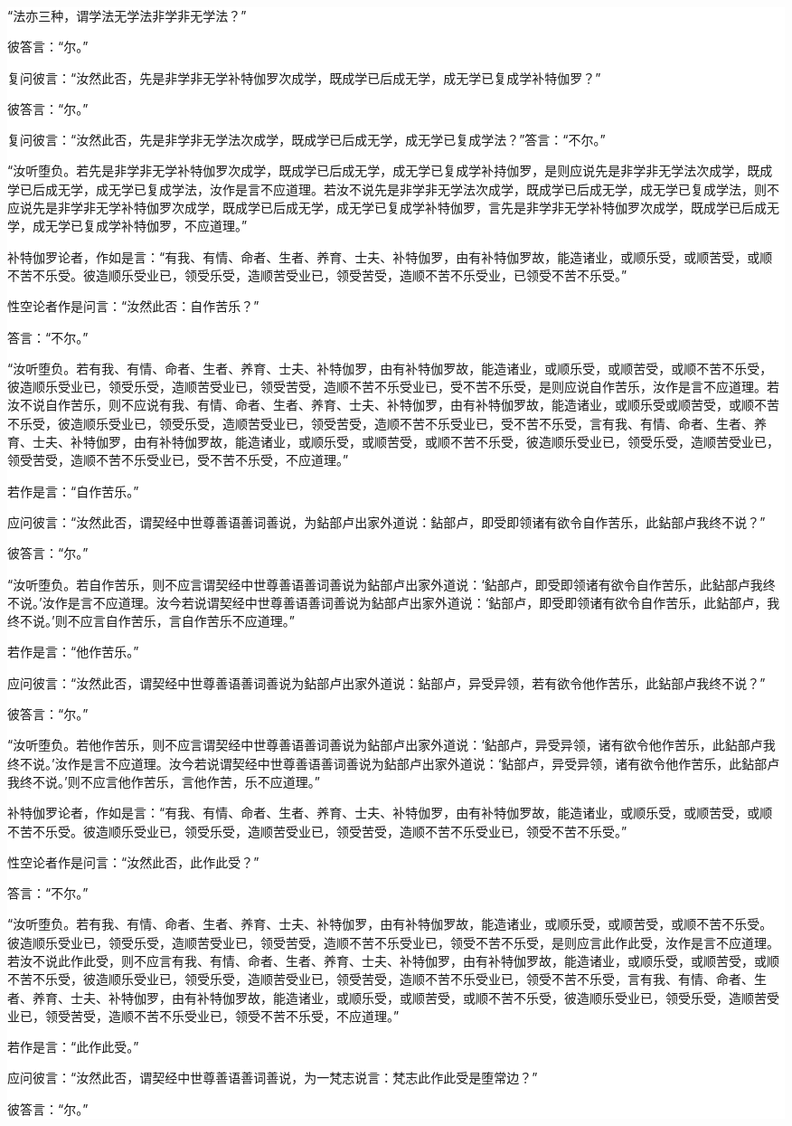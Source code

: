 “法亦三种，谓学法无学法非学非无学法？”  

彼答言：“尔。”  

复问彼言：“汝然此否，先是非学非无学补特伽罗次成学，既成学已后成无学，成无学已复成学补特伽罗？”  

彼答言：“尔。”  

复问彼言：“汝然此否，先是非学非无学法次成学，既成学已后成无学，成无学已复成学法？”答言：“不尔。”  

“汝听堕负。若先是非学非无学补特伽罗次成学，既成学已后成无学，成无学已复成学补持伽罗，是则应说先是非学非无学法次成学，既成学已后成无学，成无学已复成学法，汝作是言不应道理。若汝不说先是非学非无学法次成学，既成学已后成无学，成无学已复成学法，则不应说先是非学非无学补特伽罗次成学，既成学已后成无学，成无学已复成学补特伽罗，言先是非学非无学补特伽罗次成学，既成学已后成无学，成无学已复成学补特伽罗，不应道理。”  

补特伽罗论者，作如是言：“有我、有情、命者、生者、养育、士夫、补特伽罗，由有补特伽罗故，能造诸业，或顺乐受，或顺苦受，或顺不苦不乐受。彼造顺乐受业已，领受乐受，造顺苦受业已，领受苦受，造顺不苦不乐受业，已领受不苦不乐受。”  

性空论者作是问言：“汝然此否：自作苦乐？”  

答言：“不尔。”  

“汝听堕负。若有我、有情、命者、生者、养育、士夫、补特伽罗，由有补特伽罗故，能造诸业，或顺乐受，或顺苦受，或顺不苦不乐受，彼造顺乐受业已，领受乐受，造顺苦受业已，领受苦受，造顺不苦不乐受业已，受不苦不乐受，是则应说自作苦乐，汝作是言不应道理。若汝不说自作苦乐，则不应说有我、有情、命者、生者、养育、士夫、补特伽罗，由有补特伽罗故，能造诸业，或顺乐受或顺苦受，或顺不苦不乐受，彼造顺乐受业已，领受乐受，造顺苦受业已，领受苦受，造顺不苦不乐受业已，受不苦不乐受，言有我、有情、命者、生者、养育、士夫、补特伽罗，由有补特伽罗故，能造诸业，或顺乐受，或顺苦受，或顺不苦不乐受，彼造顺乐受业已，领受乐受，造顺苦受业已，领受苦受，造顺不苦不乐受业已，受不苦不乐受，不应道理。”  

若作是言：“自作苦乐。”  

应问彼言：“汝然此否，谓契经中世尊善语善词善说，为鉆部卢出家外道说：鉆部卢，即受即领诸有欲令自作苦乐，此鉆部卢我终不说？”  

彼答言：“尔。”  

“汝听堕负。若自作苦乐，则不应言谓契经中世尊善语善词善说为鉆部卢出家外道说：‘鉆部卢，即受即领诸有欲令自作苦乐，此鉆部卢我终不说。’汝作是言不应道理。汝今若说谓契经中世尊善语善词善说为鉆部卢出家外道说：‘鉆部卢，即受即领诸有欲令自作苦乐，此鉆部卢，我终不说。’则不应言自作苦乐，言自作苦乐不应道理。”  

若作是言：“他作苦乐。”  

应问彼言：“汝然此否，谓契经中世尊善语善词善说为鉆部卢出家外道说：鉆部卢，异受异领，若有欲令他作苦乐，此鉆部卢我终不说？”  

彼答言：“尔。”  

“汝听堕负。若他作苦乐，则不应言谓契经中世尊善语善词善说为鉆部卢出家外道说：‘鉆部卢，异受异领，诸有欲令他作苦乐，此鉆部卢我终不说。’汝作是言不应道理。汝今若说谓契经中世尊善语善词善说为鉆部卢出家外道说：‘鉆部卢，异受异领，诸有欲令他作苦乐，此鉆部卢我终不说。’则不应言他作苦乐，言他作苦，乐不应道理。”  

补特伽罗论者，作如是言：“有我、有情、命者、生者、养育、士夫、补特伽罗，由有补特伽罗故，能造诸业，或顺乐受，或顺苦受，或顺不苦不乐受。彼造顺乐受业已，领受乐受，造顺苦受业已，领受苦受，造顺不苦不乐受业已，领受不苦不乐受。”  

性空论者作是问言：“汝然此否，此作此受？”  

答言：“不尔。”  

“汝听堕负。若有我、有情、命者、生者、养育、士夫、补特伽罗，由有补特伽罗故，能造诸业，或顺乐受，或顺苦受，或顺不苦不乐受。彼造顺乐受业已，领受乐受，造顺苦受业已，领受苦受，造顺不苦不乐受业已，领受不苦不乐受，是则应言此作此受，汝作是言不应道理。若汝不说此作此受，则不应言有我、有情、命者、生者、养育、士夫、补特伽罗，由有补特伽罗故，能造诸业，或顺乐受，或顺苦受，或顺不苦不乐受，彼造顺乐受业已，领受乐受，造顺苦受业已，领受苦受，造顺不苦不乐受业已，领受不苦不乐受，言有我、有情、命者、生者、养育、士夫、补特伽罗，由有补特伽罗故，能造诸业，或顺乐受，或顺苦受，或顺不苦不乐受，彼造顺乐受业已，领受乐受，造顺苦受业已，领受苦受，造顺不苦不乐受业已，领受不苦不乐受，不应道理。”  

若作是言：“此作此受。”  

应问彼言：“汝然此否，谓契经中世尊善语善词善说，为一梵志说言：梵志此作此受是堕常边？”  

彼答言：“尔。”  
